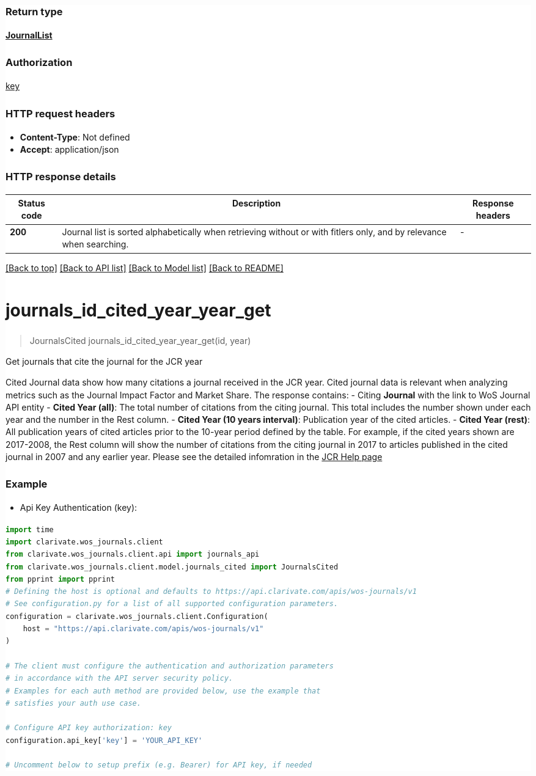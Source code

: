### Return type

[**JournalList**](JournalList.md)

### Authorization

[key](../README.md#key)

### HTTP request headers

 - **Content-Type**: Not defined
 - **Accept**: application/json


### HTTP response details

| Status code | Description | Response headers |
|-------------|-------------|------------------|
**200** | Journal list is sorted alphabetically when retrieving without or with fitlers only, and by relevance when searching. |  -  |

[[Back to top]](#) [[Back to API list]](../README.md#documentation-for-api-endpoints) [[Back to Model list]](../README.md#documentation-for-models) [[Back to README]](../README.md)

# **journals_id_cited_year_year_get**
> JournalsCited journals_id_cited_year_year_get(id, year)

Get journals that cite the journal for the JCR year

Cited Journal data show how many citations a journal received in the JCR year. Cited journal data is relevant when analyzing metrics such as the Journal Impact Factor and Market Share.  The response contains:  - Citing **Journal** with the link to WoS Journal API entity - **Cited Year (all)**:  The total number of citations from the citing journal. This total includes the number shown under each year and the number in the Rest column. - **Cited Year (10 years interval)**: Publication year of the cited articles. - **Cited Year (rest)**: All publication years of cited articles prior to the 10-year period defined by the table. For example, if the cited years shown are 2017-2008, the Rest column will show the number of citations from the citing journal in 2017 to articles published in the cited journal in 2007 and any earlier year.   Please see the detailed infomration in the [JCR Help page](http://jcr.help.clarivate.com/Content/cited-journal-data.htm)

### Example

* Api Key Authentication (key):

```python
import time
import clarivate.wos_journals.client
from clarivate.wos_journals.client.api import journals_api
from clarivate.wos_journals.client.model.journals_cited import JournalsCited
from pprint import pprint
# Defining the host is optional and defaults to https://api.clarivate.com/apis/wos-journals/v1
# See configuration.py for a list of all supported configuration parameters.
configuration = clarivate.wos_journals.client.Configuration(
    host = "https://api.clarivate.com/apis/wos-journals/v1"
)

# The client must configure the authentication and authorization parameters
# in accordance with the API server security policy.
# Examples for each auth method are provided below, use the example that
# satisfies your auth use case.

# Configure API key authorization: key
configuration.api_key['key'] = 'YOUR_API_KEY'

# Uncomment below to setup prefix (e.g. Bearer) for API key, if needed
```